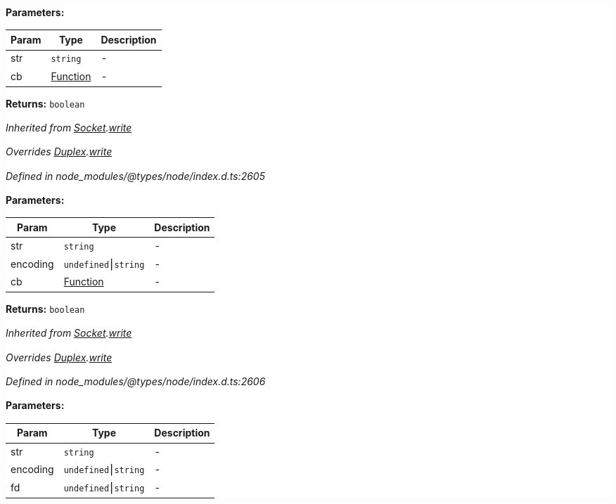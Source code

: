 

**Parameters:**

| Param | Type | Description |
| ------ | ------ | ------ |
| str | `string`   |  - |
| cb | [Function](_node_modules__types_node_index_d_.nodejs.global.md#function)   |  - |





**Returns:** `boolean`



*Inherited from [Socket](../classes/_node_modules__types_node_index_d_._net_.socket.md).[write](../classes/_node_modules__types_node_index_d_._net_.socket.md#write)*

*Overrides [Duplex](../classes/_node_modules__types_node_index_d_._stream_.internal.duplex.md).[write](../classes/_node_modules__types_node_index_d_._stream_.internal.duplex.md#write)*

*Defined in node_modules/@types/node/index.d.ts:2605*



**Parameters:**

| Param | Type | Description |
| ------ | ------ | ------ |
| str | `string`   |  - |
| encoding | `undefined`⎮`string`   |  - |
| cb | [Function](_node_modules__types_node_index_d_.nodejs.global.md#function)   |  - |





**Returns:** `boolean`



*Inherited from [Socket](../classes/_node_modules__types_node_index_d_._net_.socket.md).[write](../classes/_node_modules__types_node_index_d_._net_.socket.md#write)*

*Overrides [Duplex](../classes/_node_modules__types_node_index_d_._stream_.internal.duplex.md).[write](../classes/_node_modules__types_node_index_d_._stream_.internal.duplex.md#write)*

*Defined in node_modules/@types/node/index.d.ts:2606*



**Parameters:**

| Param | Type | Description |
| ------ | ------ | ------ |
| str | `string`   |  - |
| encoding | `undefined`⎮`string`   |  - |
| fd | `undefined`⎮`string`   |  - |
